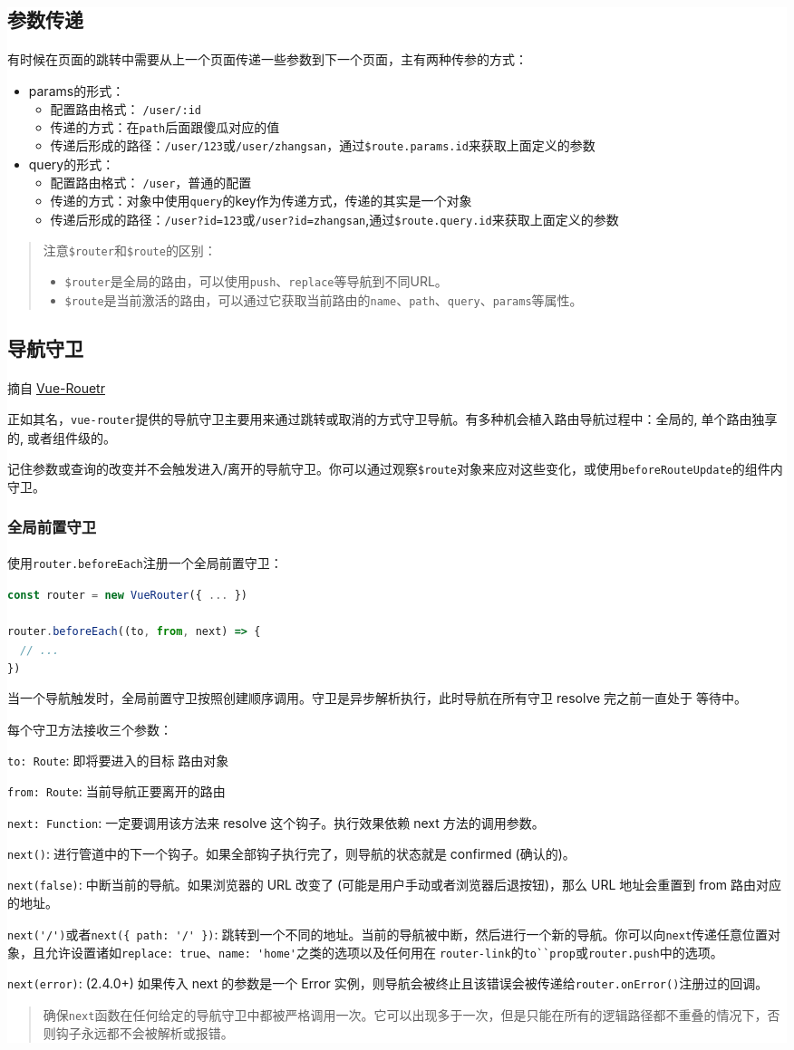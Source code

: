 ## 参数传递

有时候在页面的跳转中需要从上一个页面传递一些参数到下一个页面，主有两种传参的方式：

- params的形式：
  - 配置路由格式： `/user/:id`
  - 传递的方式：在`path`后面跟傻瓜对应的值
  - 传递后形成的路径：`/user/123`或`/user/zhangsan`，通过`$route.params.id`来获取上面定义的参数
- query的形式：
  - 配置路由格式： `/user`，普通的配置
  - 传递的方式：对象中使用`query`的key作为传递方式，传递的其实是一个对象
  - 传递后形成的路径：`/user?id=123`或`/user?id=zhangsan`,通过`$route.query.id`来获取上面定义的参数

> 注意`$router`和`$route`的区别：
>
> - `$router`是全局的路由，可以使用`push`、`replace`等导航到不同URL。
> - `$route`是当前激活的路由，可以通过它获取当前路由的`name`、`path`、`query`、`params`等属性。

## 导航守卫

摘自 [Vue-Rouetr](https://router.vuejs.org/zh/guide/advanced/navigation-guards.html)

正如其名，`vue-router`提供的导航守卫主要用来通过跳转或取消的方式守卫导航。有多种机会植入路由导航过程中：全局的, 单个路由独享的, 或者组件级的。

记住参数或查询的改变并不会触发进入/离开的导航守卫。你可以通过观察`$route`对象来应对这些变化，或使用`beforeRouteUpdate`的组件内守卫。

### 全局前置守卫

使用`router.beforeEach`注册一个全局前置守卫：

```javascript
const router = new VueRouter({ ... })

router.beforeEach((to, from, next) => {
  // ...
})
```

当一个导航触发时，全局前置守卫按照创建顺序调用。守卫是异步解析执行，此时导航在所有守卫 resolve 完之前一直处于 等待中。

每个守卫方法接收三个参数：

`to: Route`: 即将要进入的目标 路由对象

`from: Route`: 当前导航正要离开的路由

`next: Function`: 一定要调用该方法来 resolve 这个钩子。执行效果依赖 next 方法的调用参数。

`next()`: 进行管道中的下一个钩子。如果全部钩子执行完了，则导航的状态就是 confirmed (确认的)。

`next(false)`: 中断当前的导航。如果浏览器的 URL 改变了 (可能是用户手动或者浏览器后退按钮)，那么 URL 地址会重置到 from 路由对应的地址。

`next('/')`或者`next({ path: '/' })`: 跳转到一个不同的地址。当前的导航被中断，然后进行一个新的导航。你可以向`next`传递任意位置对象，且允许设置诸如`replace: true`、`name: 'home'`之类的选项以及任何用在 `router-link`的`to``prop`或`router.push`中的选项。

`next(error)`: (2.4.0+) 如果传入 next 的参数是一个 Error 实例，则导航会被终止且该错误会被传递给`router.onError()`注册过的回调。

> 确保`next`函数在任何给定的导航守卫中都被严格调用一次。它可以出现多于一次，但是只能在所有的逻辑路径都不重叠的情况下，否则钩子永远都不会被解析或报错。
